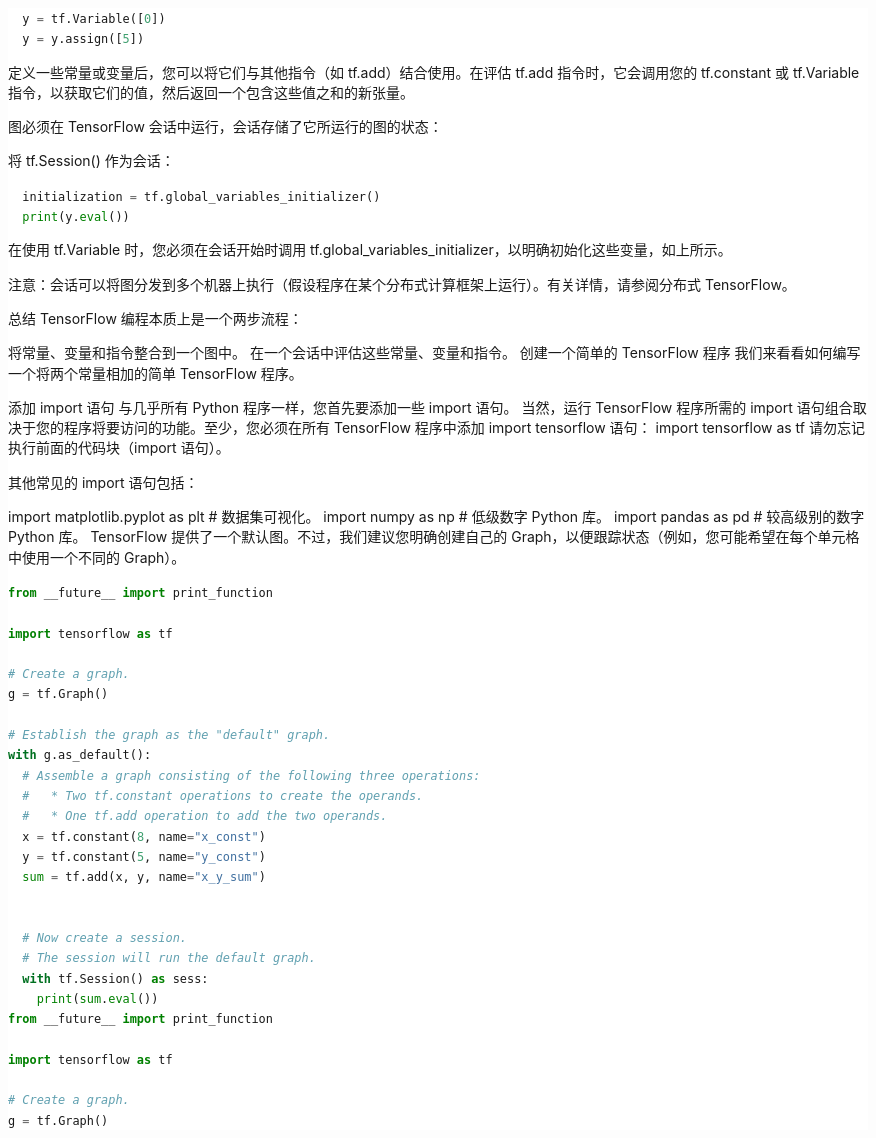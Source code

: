 ```python
  y = tf.Variable([0])
  y = y.assign([5])
```

定义一些常量或变量后，您可以将它们与其他指令（如 tf.add）结合使用。在评估 tf.add 指令时，它会调用您的 tf.constant 或 tf.Variable 指令，以获取它们的值，然后返回一个包含这些值之和的新张量。

图必须在 TensorFlow 会话中运行，会话存储了它所运行的图的状态：

将 tf.Session() 作为会话：

```python
  initialization = tf.global_variables_initializer()
  print(y.eval())
```

在使用 tf.Variable 时，您必须在会话开始时调用 tf.global_variables_initializer，以明确初始化这些变量，如上所示。

注意：会话可以将图分发到多个机器上执行（假设程序在某个分布式计算框架上运行）。有关详情，请参阅分布式 TensorFlow。

总结
TensorFlow 编程本质上是一个两步流程：

将常量、变量和指令整合到一个图中。
在一个会话中评估这些常量、变量和指令。
创建一个简单的 TensorFlow 程序
我们来看看如何编写一个将两个常量相加的简单 TensorFlow 程序。

添加 import 语句
与几乎所有 Python 程序一样，您首先要添加一些 import 语句。 当然，运行 TensorFlow 程序所需的 import 语句组合取决于您的程序将要访问的功能。至少，您必须在所有 TensorFlow 程序中添加 import tensorflow 语句：
import tensorflow as tf
请勿忘记执行前面的代码块（import 语句）。

其他常见的 import 语句包括：

import matplotlib.pyplot as plt # 数据集可视化。
import numpy as np              # 低级数字 Python 库。
import pandas as pd             # 较高级别的数字 Python 库。
TensorFlow 提供了一个默认图。不过，我们建议您明确创建自己的 Graph，以便跟踪状态（例如，您可能希望在每个单元格中使用一个不同的 Graph）。

```python
from __future__ import print_function

import tensorflow as tf

# Create a graph.
g = tf.Graph()

# Establish the graph as the "default" graph.
with g.as_default():
  # Assemble a graph consisting of the following three operations:
  #   * Two tf.constant operations to create the operands.
  #   * One tf.add operation to add the two operands.
  x = tf.constant(8, name="x_const")
  y = tf.constant(5, name="y_const")
  sum = tf.add(x, y, name="x_y_sum")


  # Now create a session.
  # The session will run the default graph.
  with tf.Session() as sess:
    print(sum.eval())
from __future__ import print_function
​
import tensorflow as tf
​
# Create a graph.
g = tf.Graph()
```